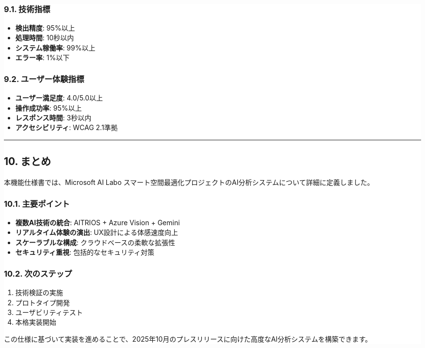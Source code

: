 ### 9.1. 技術指標
- **検出精度**: 95%以上
- **処理時間**: 10秒以内
- **システム稼働率**: 99%以上
- **エラー率**: 1%以下

### 9.2. ユーザー体験指標
- **ユーザー満足度**: 4.0/5.0以上
- **操作成功率**: 95%以上
- **レスポンス時間**: 3秒以内
- **アクセシビリティ**: WCAG 2.1準拠

---

## 10. まとめ

本機能仕様書では、Microsoft AI Labo スマート空間最適化プロジェクトのAI分析システムについて詳細に定義しました。

### 10.1. 主要ポイント
- **複数AI技術の統合**: AITRIOS + Azure Vision + Gemini
- **リアルタイム体験の演出**: UX設計による体感速度向上
- **スケーラブルな構成**: クラウドベースの柔軟な拡張性
- **セキュリティ重視**: 包括的なセキュリティ対策

### 10.2. 次のステップ
1. 技術検証の実施
2. プロトタイプ開発
3. ユーザビリティテスト
4. 本格実装開始

この仕様に基づいて実装を進めることで、2025年10月のプレスリリースに向けた高度なAI分析システムを構築できます。
